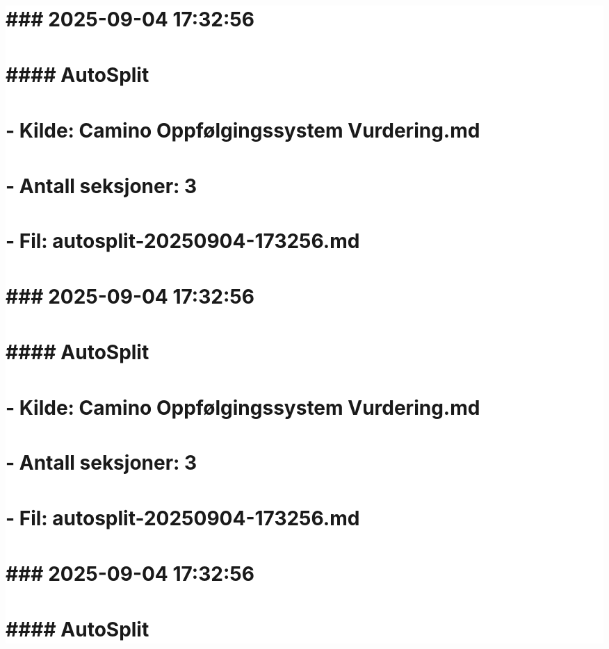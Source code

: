 #

# \### 2025-09-04 17:32:56

# \#### AutoSplit

# \- Kilde: Camino Oppfølgingssystem Vurdering.md

# \- Antall seksjoner: 3

# \- Fil: autosplit-20250904-173256.md

#

#

#

#

# \### 2025-09-04 17:32:56

# \#### AutoSplit

# \- Kilde: Camino Oppfølgingssystem Vurdering.md

# \- Antall seksjoner: 3

# \- Fil: autosplit-20250904-173256.md

#

#

#

#

# \### 2025-09-04 17:32:56

# \#### AutoSplit
